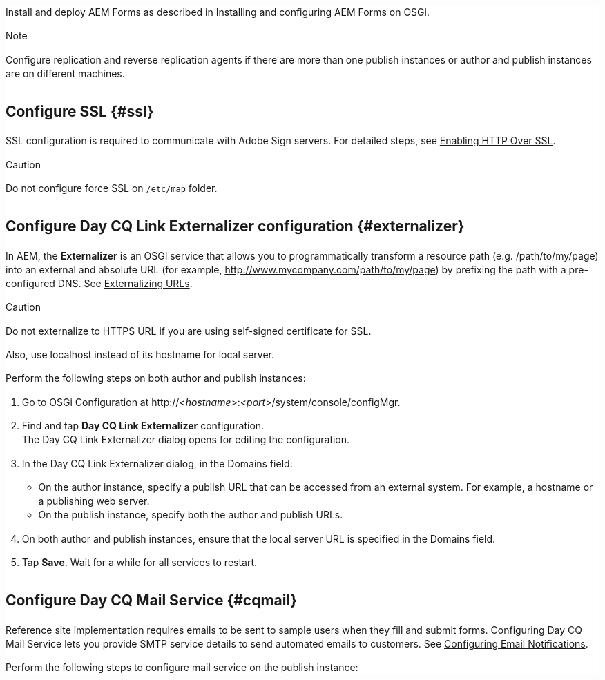 Install and deploy AEM Forms as described in [Installing and configuring AEM Forms on OSGi](../../../6-5/forms/using/installing-configuring-aem-forms-osgi.md).

>[!NOTE]
>
>Configure replication and reverse replication agents if there are more than one publish instances or author and publish instances are on different machines.

## Configure SSL {#ssl}

SSL configuration is required to communicate with Adobe Sign servers. For detailed steps, see [Enabling HTTP Over SSL](../../../6-5/sites/administering/using/ssl-by-default.md).

>[!CAUTION]
>
>Do not configure force SSL on `/etc/map` folder.

## Configure Day CQ Link Externalizer configuration {#externalizer}

In AEM, the **Externalizer** is an OSGI service that allows you to programmatically transform a resource path (e.g. /path/to/my/page) into an external and absolute URL (for example, http://www.mycompany.com/path/to/my/page) by prefixing the path with a pre-configured DNS. See [Externalizing URLs](../../../6-5/sites/developing/using/externalizer.md).

>[!CAUTION]
>
>Do not externalize to HTTPS URL if you are using self-signed certificate for SSL.
>
>Also, use localhost instead of its hostname for local server.

Perform the following steps on both author and publish instances:

1. Go to OSGi Configuration at http://&lt;*hostname&gt;*:&lt;*port&gt;*/system/console/configMgr.
1. Find and tap **Day CQ Link Externalizer** configuration.  
   The Day CQ Link Externalizer dialog opens for editing the configuration.
1. In the Day CQ Link Externalizer dialog, in the Domains field:

    * On the author instance, specify a publish URL that can be accessed from an external system. For example, a hostname or a publishing web server.
    * On the publish instance, specify both the author and publish URLs.

1. On both author and publish instances, ensure that the local server URL is specified in the Domains field.
1. Tap **Save**. Wait for a while for all services to restart.

## Configure Day CQ Mail Service {#cqmail}

Reference site implementation requires emails to be sent to sample users when they fill and submit forms. Configuring Day CQ Mail Service lets you provide SMTP service details to send automated emails to customers. See [Configuring Email Notifications](/6-5/sites/administering/using/notification.md).

Perform the following steps to configure mail service on the publish instance:
